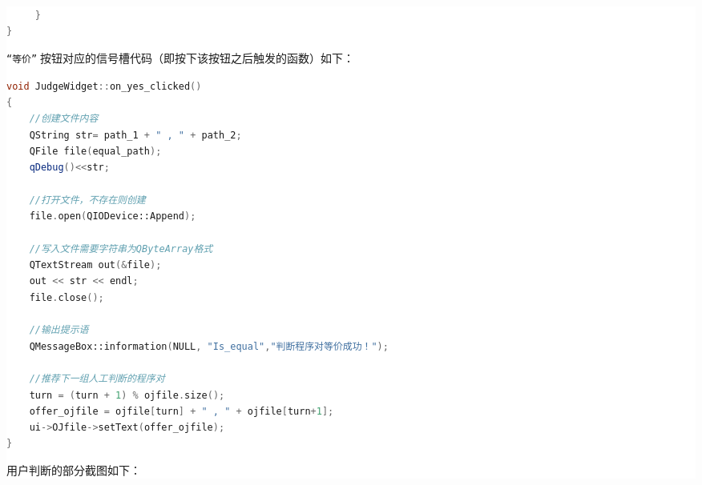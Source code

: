 ```cpp
     }
}
```

`“等价”` 按钮对应的信号槽代码（即按下该按钮之后触发的函数）如下：
```cpp
void JudgeWidget::on_yes_clicked()
{
    //创建文件内容
    QString str= path_1 + " , " + path_2;
    QFile file(equal_path);
    qDebug()<<str;

    //打开文件，不存在则创建
    file.open(QIODevice::Append);

    //写入文件需要字符串为QByteArray格式
    QTextStream out(&file);
    out << str << endl;
    file.close();

    //输出提示语
    QMessageBox::information(NULL, "Is_equal","判断程序对等价成功！");

    //推荐下一组人工判断的程序对
    turn = (turn + 1) % ojfile.size();
    offer_ojfile = ojfile[turn] + " , " + ojfile[turn+1];
    ui->OJfile->setText(offer_ojfile);
}
```

用户判断的部分截图如下：
